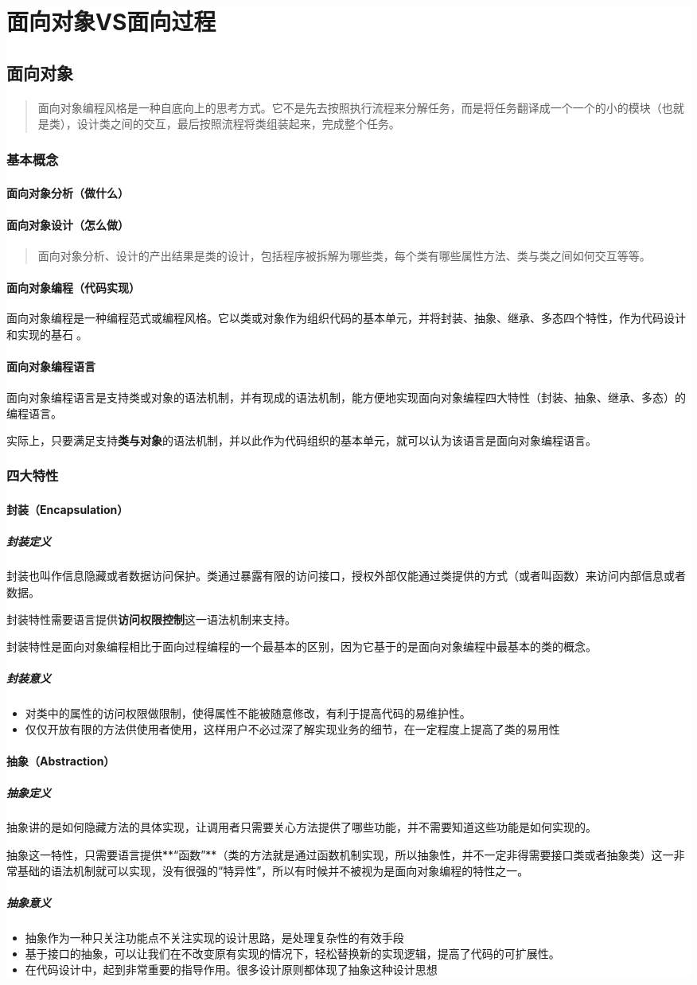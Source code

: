 # 面向对象VS面向过程

## 面向对象

> 面向对象编程风格是一种自底向上的思考方式。它不是先去按照执行流程来分解任务，而是将任务翻译成一个一个的小的模块（也就是类），设计类之间的交互，最后按照流程将类组装起来，完成整个任务。

### 基本概念

#### 面向对象分析（做什么）

#### 面向对象设计（怎么做）

> 面向对象分析、设计的产出结果是类的设计，包括程序被拆解为哪些类，每个类有哪些属性方法、类与类之间如何交互等等。

#### 面向对象编程（代码实现）

面向对象编程是一种编程范式或编程风格。它以类或对象作为组织代码的基本单元，并将封装、抽象、继承、多态四个特性，作为代码设计和实现的基石 。

#### 面向对象编程语言

面向对象编程语言是支持类或对象的语法机制，并有现成的语法机制，能方便地实现面向对象编程四大特性（封装、抽象、继承、多态）的编程语言。

实际上，只要满足支持**类与对象**的语法机制，并以此作为代码组织的基本单元，就可以认为该语言是面向对象编程语言。



### 四大特性

#### 封装（Encapsulation）

##### 封装定义

封装也叫作信息隐藏或者数据访问保护。类通过暴露有限的访问接口，授权外部仅能通过类提供的方式（或者叫函数）来访问内部信息或者数据。

封装特性需要语言提供**访问权限控制**这一语法机制来支持。

封装特性是面向对象编程相比于面向过程编程的一个最基本的区别，因为它基于的是面向对象编程中最基本的类的概念。

##### 封装意义

- 对类中的属性的访问权限做限制，使得属性不能被随意修改，有利于提高代码的易维护性。
- 仅仅开放有限的方法供使用者使用，这样用户不必过深了解实现业务的细节，在一定程度上提高了类的易用性

#### 抽象（Abstraction）

##### 抽象定义

抽象讲的是如何隐藏方法的具体实现，让调用者只需要关心方法提供了哪些功能，并不需要知道这些功能是如何实现的。

抽象这一特性，只需要语言提供**“函数”**（类的方法就是通过函数机制实现，所以抽象性，并不一定非得需要接口类或者抽象类）这一非常基础的语法机制就可以实现，没有很强的“特异性”，所以有时候并不被视为是面向对象编程的特性之一。

##### 抽象意义

- 抽象作为一种只关注功能点不关注实现的设计思路，是处理复杂性的有效手段
- 基于接口的抽象，可以让我们在不改变原有实现的情况下，轻松替换新的实现逻辑，提高了代码的可扩展性。
- 在代码设计中，起到非常重要的指导作用。很多设计原则都体现了抽象这种设计思想
